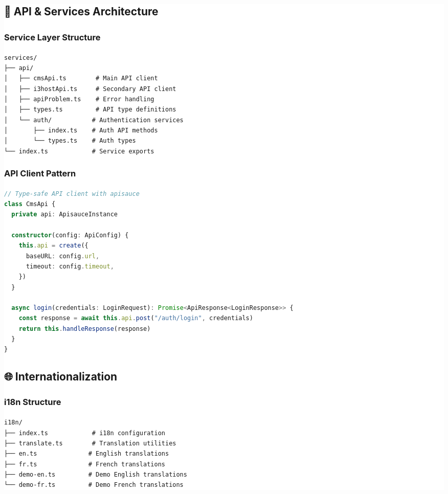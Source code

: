## 📡 API & Services Architecture

### Service Layer Structure

```
services/
├── api/
│   ├── cmsApi.ts        # Main API client
│   ├── i3hostApi.ts     # Secondary API client
│   ├── apiProblem.ts    # Error handling
│   ├── types.ts         # API type definitions
│   └── auth/           # Authentication services
│       ├── index.ts    # Auth API methods
│       └── types.ts    # Auth types
└── index.ts            # Service exports
```

### API Client Pattern

```typescript
// Type-safe API client with apisauce
class CmsApi {
  private api: ApisauceInstance

  constructor(config: ApiConfig) {
    this.api = create({
      baseURL: config.url,
      timeout: config.timeout,
    })
  }

  async login(credentials: LoginRequest): Promise<ApiResponse<LoginResponse>> {
    const response = await this.api.post("/auth/login", credentials)
    return this.handleResponse(response)
  }
}
```

## 🌐 Internationalization

### i18n Structure

```
i18n/
├── index.ts            # i18n configuration
├── translate.ts        # Translation utilities
├── en.ts              # English translations
├── fr.ts              # French translations
├── demo-en.ts         # Demo English translations
└── demo-fr.ts         # Demo French translations
```
